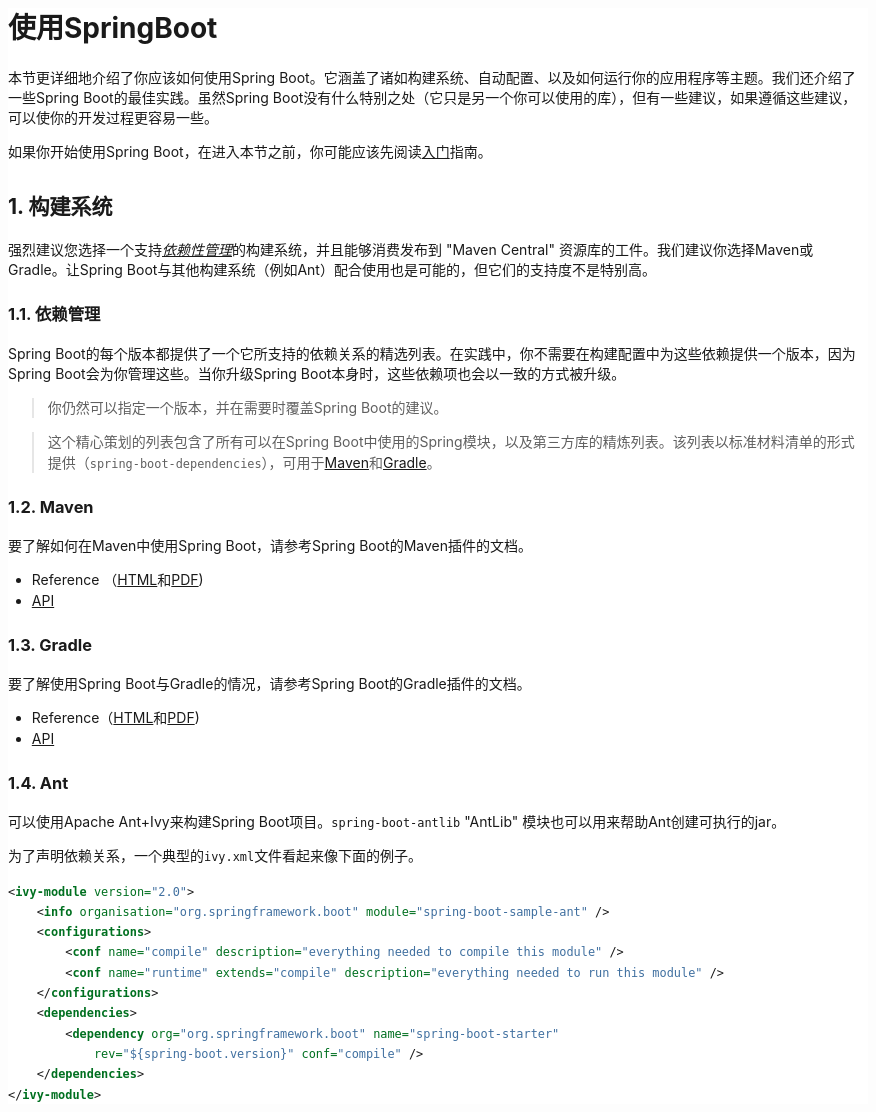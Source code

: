 # 使用SpringBoot

本节更详细地介绍了你应该如何使用Spring Boot。它涵盖了诸如构建系统、自动配置、以及如何运行你的应用程序等主题。我们还介绍了一些Spring Boot的最佳实践。虽然Spring Boot没有什么特别之处（它只是另一个你可以使用的库），但有一些建议，如果遵循这些建议，可以使你的开发过程更容易一些。

如果你开始使用Spring Boot，在进入本节之前，你可能应该先阅读[入门](/spring-boot/getting-started.html)指南。

## 1.  构建系统

强烈建议您选择一个支持[*依赖性管理*](https://docs.spring.io/spring-boot/docs/current/reference/html/using.html#using.build-systems.dependency-management)的构建系统，并且能够消费发布到 "Maven Central" 资源库的工件。我们建议你选择Maven或Gradle。让Spring Boot与其他构建系统（例如Ant）配合使用也是可能的，但它们的支持度不是特别高。

### 1.1. 依赖管理

Spring Boot的每个版本都提供了一个它所支持的依赖关系的精选列表。在实践中，你不需要在构建配置中为这些依赖提供一个版本，因为Spring Boot会为你管理这些。当你升级Spring Boot本身时，这些依赖项也会以一致的方式被升级。

> 你仍然可以指定一个版本，并在需要时覆盖Spring Boot的建议。

> 这个精心策划的列表包含了所有可以在Spring Boot中使用的Spring模块，以及第三方库的精炼列表。该列表以标准材料清单的形式提供（`spring-boot-dependencies`），可用于[Maven](https://docs.spring.io/spring-boot/docs/current/reference/html/using.html#using.build-systems.maven)和[Gradle](https://docs.spring.io/spring-boot/docs/current/reference/html/using.html#using.build-systems.gradle)。

### 1.2. Maven

要了解如何在Maven中使用Spring Boot，请参考Spring Boot的Maven插件的文档。

* Reference （[HTML](https://docs.spring.io/spring-boot/docs/2.5.3/maven-plugin/reference/htmlsingle/)和[PDF](https://docs.spring.io/spring-boot/docs/2.5.3/maven-plugin/reference/pdf/spring-boot-maven-plugin-reference.pdf))
* [API](https://docs.spring.io/spring-boot/docs/2.5.3/maven-plugin/api/)

### 1.3. Gradle

要了解使用Spring Boot与Gradle的情况，请参考Spring Boot的Gradle插件的文档。

* Reference（[HTML](https://docs.spring.io/spring-boot/docs/2.5.3/gradle-plugin/reference/htmlsingle/)和[PDF](https://docs.spring.io/spring-boot/docs/2.5.3/gradle-plugin/reference/pdf/spring-boot-gradle-plugin-reference.pdf))
* [API](https://docs.spring.io/spring-boot/docs/2.5.3/gradle-plugin/api/)

### 1.4. Ant

可以使用Apache Ant+Ivy来构建Spring Boot项目。`spring-boot-antlib` "AntLib" 模块也可以用来帮助Ant创建可执行的jar。

为了声明依赖关系，一个典型的`ivy.xml`文件看起来像下面的例子。

```xml
<ivy-module version="2.0">
    <info organisation="org.springframework.boot" module="spring-boot-sample-ant" />
    <configurations>
        <conf name="compile" description="everything needed to compile this module" />
        <conf name="runtime" extends="compile" description="everything needed to run this module" />
    </configurations>
    <dependencies>
        <dependency org="org.springframework.boot" name="spring-boot-starter"
            rev="${spring-boot.version}" conf="compile" />
    </dependencies>
</ivy-module>
```

